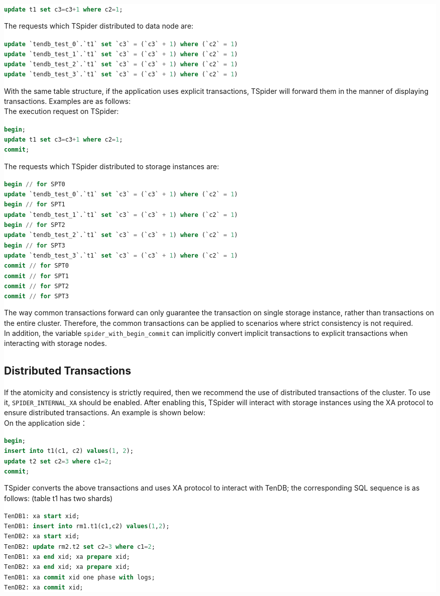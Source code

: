 ```sql 
update t1 set c3=c3+1 where c2=1;
```
The requests which TSpider distributed to data node are:
```sql 
update `tendb_test_0`.`t1` set `c3` = (`c3` + 1) where (`c2` = 1)
update `tendb_test_1`.`t1` set `c3` = (`c3` + 1) where (`c2` = 1)
update `tendb_test_2`.`t1` set `c3` = (`c3` + 1) where (`c2` = 1)
update `tendb_test_3`.`t1` set `c3` = (`c3` + 1) where (`c2` = 1)
```

With the same table structure, if the application uses explicit transactions, TSpider will forward them in the manner of displaying transactions. Examples are as follows:  
The execution request on TSpider:
```sql 
begin;
update t1 set c3=c3+1 where c2=1;
commit;
```
The requests which TSpider distributed to storage instances are:
```sql 
begin // for SPT0
update `tendb_test_0`.`t1` set `c3` = (`c3` + 1) where (`c2` = 1)
begin // for SPT1
update `tendb_test_1`.`t1` set `c3` = (`c3` + 1) where (`c2` = 1)
begin // for SPT2
update `tendb_test_2`.`t1` set `c3` = (`c3` + 1) where (`c2` = 1)
begin // for SPT3
update `tendb_test_3`.`t1` set `c3` = (`c3` + 1) where (`c2` = 1)
commit // for SPT0
commit // for SPT1
commit // for SPT2
commit // for SPT3
```

The way common transactions forward can only guarantee the transaction on single storage instance, rather than transactions on the entire cluster. Therefore, the common transactions can be applied to scenarios where strict consistency is not required.  
In addition, the variable `spider_with_begin_commit` can implicitly convert implicit transactions to explicit transactions when interacting with storage nodes.

<a id="jump4"></a>

## Distributed Transactions

If the atomicity and consistency is strictly required, then we recommend the use of distributed transactions of the cluster. To use it, `SPIDER_INTERNAL_XA` should be enabled. After enabling this, TSpider will interact with storage instances using the XA protocol to ensure distributed transactions. An example is shown below:  
On the application side：
```sql 
begin; 
insert into t1(c1, c2) values(1, 2);
update t2 set c2=3 where c1=2;
commit;
```
TSpider converts the above transactions and uses XA protocol to interact with TenDB; the corresponding SQL sequence is as follows: (table t1 has two shards)
```sql 
TenDB1: xa start xid;
TenDB1: insert into rm1.t1(c1,c2) values(1,2); 
TenDB2: xa start xid;
TenDB2: update rm2.t2 set c2=3 where c1=2; 
TenDB1: xa end xid; xa prepare xid; 
TenDB2: xa end xid; xa prepare xid; 
TenDB1: xa commit xid one phase with logs; 
TenDB2: xa commit xid;
```